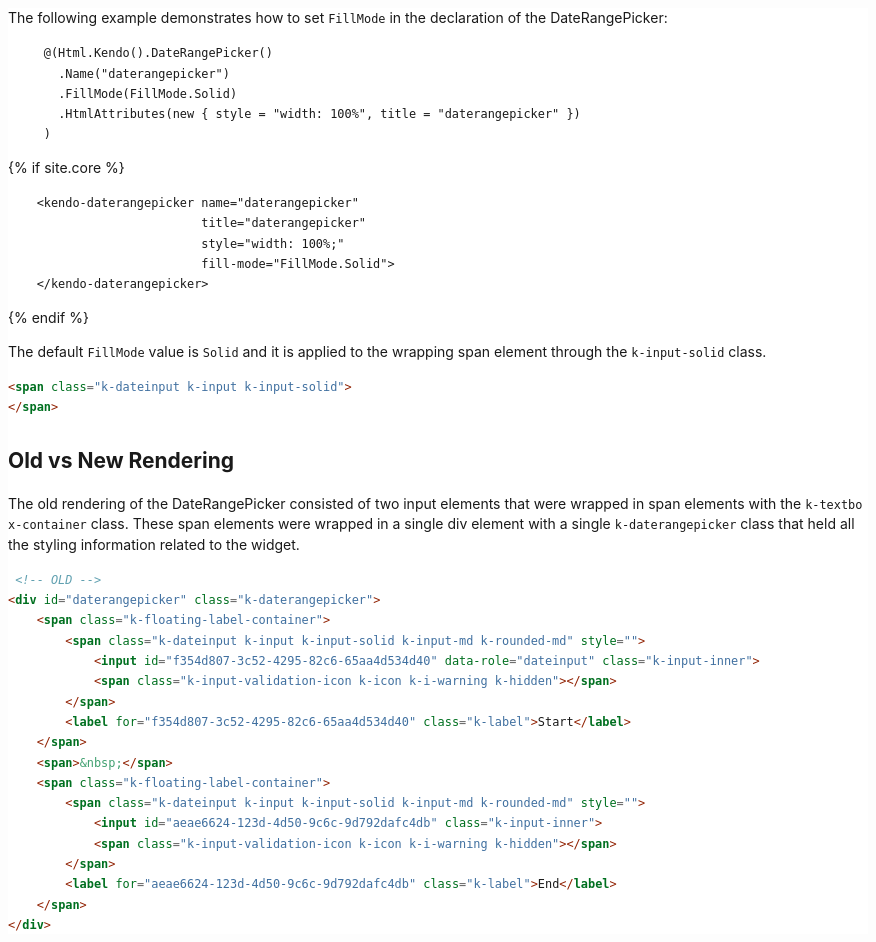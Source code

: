The following example demonstrates how to set `FillMode` in the declaration of the DateRangePicker:

```HtmlHelper
     @(Html.Kendo().DateRangePicker()
       .Name("daterangepicker")
       .FillMode(FillMode.Solid)
       .HtmlAttributes(new { style = "width: 100%", title = "daterangepicker" })
     )
```
{% if site.core %}
```TagHelper
    <kendo-daterangepicker name="daterangepicker" 
                           title="daterangepicker" 
                           style="width: 100%;"
                           fill-mode="FillMode.Solid">
    </kendo-daterangepicker>
```
{% endif %}         

The default `FillMode` value is `Solid` and it is applied to the wrapping span element through the `k-input-solid` class.

```html
<span class="k-dateinput k-input k-input-solid">
</span>
```

## Old vs New Rendering

The old rendering of the DateRangePicker consisted of two input elements that were wrapped in span elements with the `k-textbox-container` class. These span elements were wrapped in a single div element with a single `k-daterangepicker` class that held all the styling information related to the widget.

```html
 <!-- OLD -->
<div id="daterangepicker" class="k-daterangepicker">
    <span class="k-floating-label-container">
        <span class="k-dateinput k-input k-input-solid k-input-md k-rounded-md" style="">
            <input id="f354d807-3c52-4295-82c6-65aa4d534d40" data-role="dateinput" class="k-input-inner">
            <span class="k-input-validation-icon k-icon k-i-warning k-hidden"></span>
        </span>
        <label for="f354d807-3c52-4295-82c6-65aa4d534d40" class="k-label">Start</label>
    </span>
    <span>&nbsp;</span>
    <span class="k-floating-label-container">
        <span class="k-dateinput k-input k-input-solid k-input-md k-rounded-md" style="">
            <input id="aeae6624-123d-4d50-9c6c-9d792dafc4db" class="k-input-inner">
            <span class="k-input-validation-icon k-icon k-i-warning k-hidden"></span>
        </span>
        <label for="aeae6624-123d-4d50-9c6c-9d792dafc4db" class="k-label">End</label>
    </span>
</div>
```
